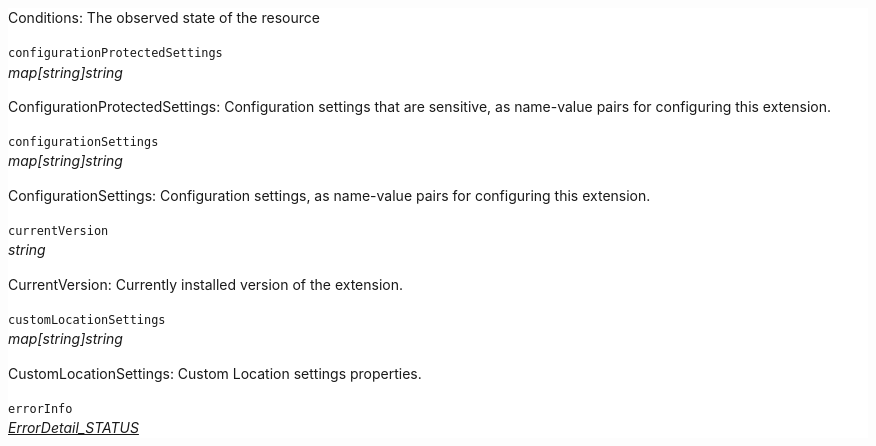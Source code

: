 </a>
</em>
</td>
<td>
<p>Conditions: The observed state of the resource</p>
</td>
</tr>
<tr>
<td>
<code>configurationProtectedSettings</code><br/>
<em>
map[string]string
</em>
</td>
<td>
<p>ConfigurationProtectedSettings: Configuration settings that are sensitive, as name-value pairs for configuring this
extension.</p>
</td>
</tr>
<tr>
<td>
<code>configurationSettings</code><br/>
<em>
map[string]string
</em>
</td>
<td>
<p>ConfigurationSettings: Configuration settings, as name-value pairs for configuring this extension.</p>
</td>
</tr>
<tr>
<td>
<code>currentVersion</code><br/>
<em>
string
</em>
</td>
<td>
<p>CurrentVersion: Currently installed version of the extension.</p>
</td>
</tr>
<tr>
<td>
<code>customLocationSettings</code><br/>
<em>
map[string]string
</em>
</td>
<td>
<p>CustomLocationSettings: Custom Location settings properties.</p>
</td>
</tr>
<tr>
<td>
<code>errorInfo</code><br/>
<em>
<a href="#kubernetesconfiguration.azure.com/v1api20230501.ErrorDetail_STATUS">
ErrorDetail_STATUS
</a>
</em>
</td>
<td>